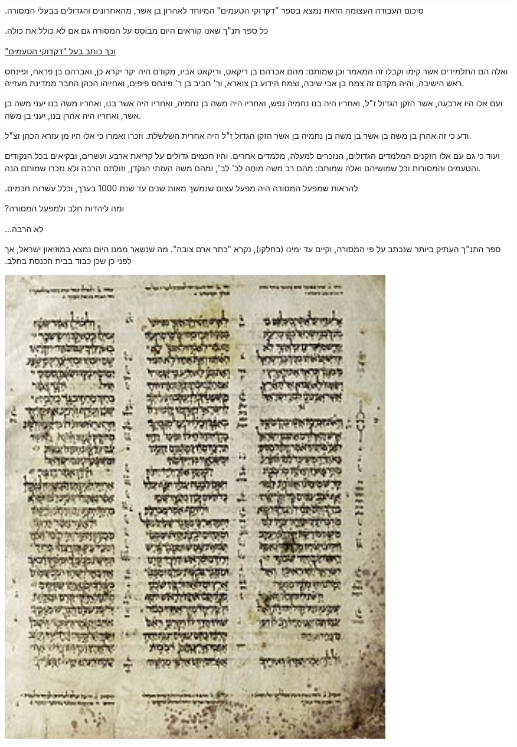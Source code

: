 <span dir="rtl">סיכום העבודה העצומה הזאת נמצא בספר "דקדוקי הטעמים"
המיוחד לאהרון בן אשר, מהאחרונים והגדולים בבעלי המסורה.</span>

<span dir="rtl">כל ספר תנ"ך שאנו קוראים היום מבוסס על המסורה גם אם לא
כולל את כולה.</span>

<span dir="rtl"><u>וכך כותב בעל "דקדוקי הטעמים"</u></span>

<span dir="rtl">ואלה הם התלמידים אשר קימו וקבלו זה המאמר וכן שמותם: מהם
אברהם בן ריקאט, וריקאט אביו, מקודם היה יקר יקרא כן, ואברהם בן פראח,
ופינחס ראש הישיבה, והיה מקדם זה צמח בן אבי שיבה, וצמח הידוע בן צוארא,
ור' חביב בן ר' פינחס פיפים, ואחייהו הכהן החבר ממדינת מעזייה</span>.

<span dir="rtl">ועם אלו היו ארבעה, אשר הזקן הגדול ז"ל, ואחריו היה בנו
נחמיה נפש, ואחריו היה משה בן נחמיה, ואחריו היה אשר בנו, ואחריו משה בנו
יעני משה בן אשר, ואחריו היה אהרן בנו, יעני בן משה</span>.

<span dir="rtl">ודע כי זה אהרן בן משה בן אשר בן משה בן נחמיה בן אשר הזקן
הגדול ז"ל היה אחרית השלשלת. וזכרו ואמרו כי אלו היו מן עזרא הכהן
זצ"ל</span>.

<span dir="rtl">ועוד כי גם עם אלו הזקנים המלמדים הגדולים, הנזכרים למעלה,
מלמדים אחרים. והיו חכמים גדולים על קריאת ארבע ועשרים, ובקיאים בכל
הנקודים והטעמים והמסורות וכל שמושיהם ואלה שמותם: מהם רב משה מוחֶה לכ'
לב', ומהם משה העזתי הנקדן, וזולתם הרבה ולא נזכרו שמותם הנה</span>.

<span dir="rtl">להראות שמפעל המסורה היה מפעל עצום שנמשך מאות שנים עד שנת
1000 בערך, וכלל עשרות חכמים.</span>

<span dir="rtl">ומה ליהדות חלב ולמפעל המסורה?</span>

<span dir="rtl">לא הרבה...</span>

<span dir="rtl">ספר התנ"ך העתיק ביותר שנכתב על פי המסורה, וקיים עד ימינו
(בחלקו), נקרא "כתר ארם צובה". מה שנשאר ממנו היום נמצא במוזיאון ישראל, אך
לפני כן שכן כבוד בבית הכנסת בחלב.</span>

<img src="כא. תפוצות ישראל - יהדות סוריה/media/image2.jpeg"
style="width:6.72397in;height:8.17543in"
alt="כתר ארם צובא – ויקיפדיה" />
